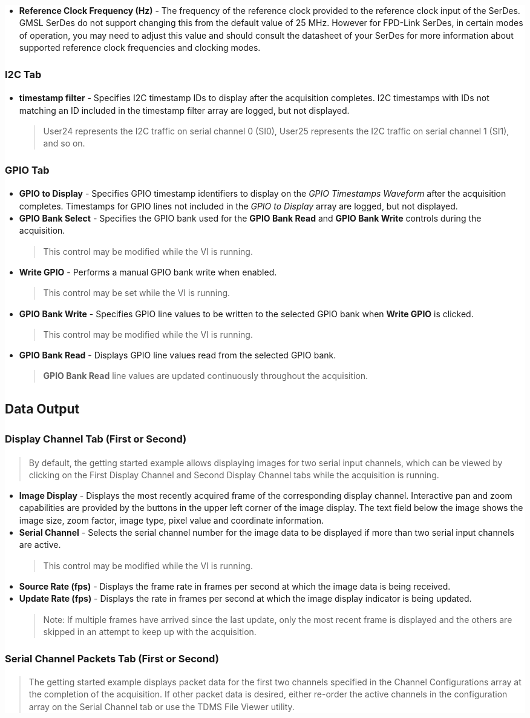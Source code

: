 - **Reference Clock Frequency (Hz)** - The frequency of the reference clock provided to the reference clock input of the SerDes. GMSL SerDes do not support changing this from the default value of 25 MHz. However for FPD-Link SerDes, in certain modes of operation, you may need to adjust this value and should consult the datasheet of your SerDes for more information about supported reference clock frequencies and clocking modes.

### I2C Tab
- **timestamp filter** - Specifies I2C timestamp IDs to display after the acquisition completes.  I2C timestamps with IDs not matching an ID included in the timestamp filter array are logged, but not displayed.
    > User24 represents the I2C traffic on serial channel 0 (SI0), User25 represents the I2C traffic on serial channel 1 (SI1), and so on.

### GPIO Tab
- **GPIO to Display** - Specifies GPIO timestamp identifiers to display on the _GPIO Timestamps Waveform_ after the acquisition completes.  Timestamps for GPIO lines not included in the _GPIO to Display_ array are logged, but not displayed.
- **GPIO Bank Select** - Specifies the GPIO bank used for the **GPIO Bank Read** and **GPIO Bank Write** controls during the acquisition.
    > This control may be modified while the VI is running.
- **Write GPIO** - Performs a manual GPIO bank write when enabled. 
    > This control may be set while the VI is running.
- **GPIO Bank Write** - Specifies GPIO line values to be written to the selected GPIO bank when **Write GPIO** is clicked.
    > This control may be modified while the VI is running.
- **GPIO Bank Read** - Displays GPIO line values read from the selected GPIO bank.
    > **GPIO Bank Read** line values are updated continuously throughout the acquisition.

## Data Output

### Display Channel Tab (First or Second)
> By default, the getting started example allows displaying images for two serial input channels, which can be viewed by clicking on the First Display Channel and Second Display Channel tabs while the acquisition is running.

- **Image Display** - Displays the most recently acquired frame of the corresponding display channel. Interactive pan and zoom capabilities are provided by the buttons in the upper left corner of the image display. The text field below the image shows the image size, zoom factor, image type, pixel value and coordinate information.
- **Serial Channel** - Selects the serial channel number for the image data to be displayed if more than two serial input channels are active.
    > This control may be modified while the VI is running.
- **Source Rate (fps)** - Displays the frame rate in frames per second at which the image data is being received.
- **Update Rate (fps)** - Displays the rate in frames per second at which the image display indicator is being updated.
    > Note: If multiple frames have arrived since the last update, only the most recent frame is displayed and the others are skipped in an attempt to keep up with the acquisition.

### Serial Channel Packets Tab (First or Second)
> The getting started example displays packet data for the first two channels specified in the Channel Configurations array at the completion of the acquisition. If other packet data is desired, either re-order the active channels in the configuration array on the Serial Channel tab or use the TDMS File Viewer utility.

